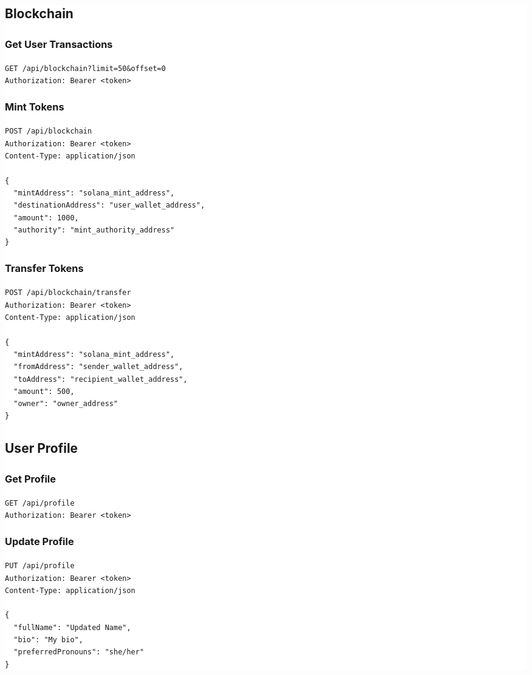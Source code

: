 ## Blockchain

### Get User Transactions
```http
GET /api/blockchain?limit=50&offset=0
Authorization: Bearer <token>
```

### Mint Tokens
```http
POST /api/blockchain
Authorization: Bearer <token>
Content-Type: application/json

{
  "mintAddress": "solana_mint_address",
  "destinationAddress": "user_wallet_address",
  "amount": 1000,
  "authority": "mint_authority_address"
}
```

### Transfer Tokens
```http
POST /api/blockchain/transfer
Authorization: Bearer <token>
Content-Type: application/json

{
  "mintAddress": "solana_mint_address",
  "fromAddress": "sender_wallet_address",
  "toAddress": "recipient_wallet_address",
  "amount": 500,
  "owner": "owner_address"
}
```

## User Profile

### Get Profile
```http
GET /api/profile
Authorization: Bearer <token>
```

### Update Profile
```http
PUT /api/profile
Authorization: Bearer <token>
Content-Type: application/json

{
  "fullName": "Updated Name",
  "bio": "My bio",
  "preferredPronouns": "she/her"
}
```
